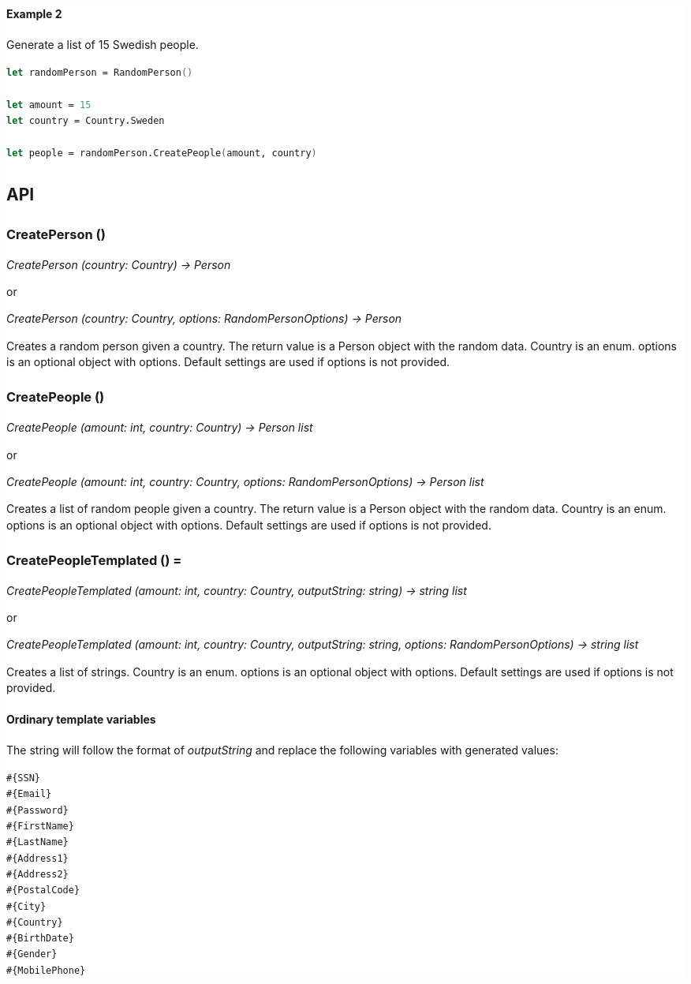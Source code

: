 #### Example 2

Generate a list of 15 Swedish people.

```fs
let randomPerson = RandomPerson()

let amount = 15
let country = Country.Sweden

let people = randomPerson.CreatePeople(amount, country)
```

## API

### CreatePerson ()

*CreatePerson (country: Country) -> Person*

or

*CreatePerson (country: Country, options: RandomPersonOptions) -> Person*

Creates a random person given a country. The return value is a Person object
with the random data. Country is an enum. options is an optional object with
options. Default settings are used if options is not provided.

### CreatePeople ()

*CreatePeople (amount: int, country: Country) -> Person list*

or

*CreatePeople (amount: int, country: Country, options: RandomPersonOptions) -> Person list*

Creates a list of random people given a country. The return value is a Person object
with the random data. Country is an enum. options is an optional object with
options. Default settings are used if options is not provided.

### CreatePeopleTemplated () =

*CreatePeopleTemplated (amount: int, country: Country, outputString: string) -> string list*

or

*CreatePeopleTemplated (amount: int, country: Country, outputString: string, options: RandomPersonOptions) -> string list*

Creates a list of strings. Country is an enum. options is an optional object with
options. Default settings are used if options is not provided.

#### Ordinary template variables

The string will follow the format of *outputString* and replace the following
variables with generated values:

`#{SSN}` <br />
`#{Email}` <br />
`#{Password}` <br />
`#{FirstName}` <br />
`#{LastName}` <br />
`#{Address1}` <br />
`#{Address2}` <br />
`#{PostalCode}` <br />
`#{City}` <br />
`#{Country}` <br />
`#{BirthDate}` <br />
`#{Gender}` <br />
`#{MobilePhone}` <br />